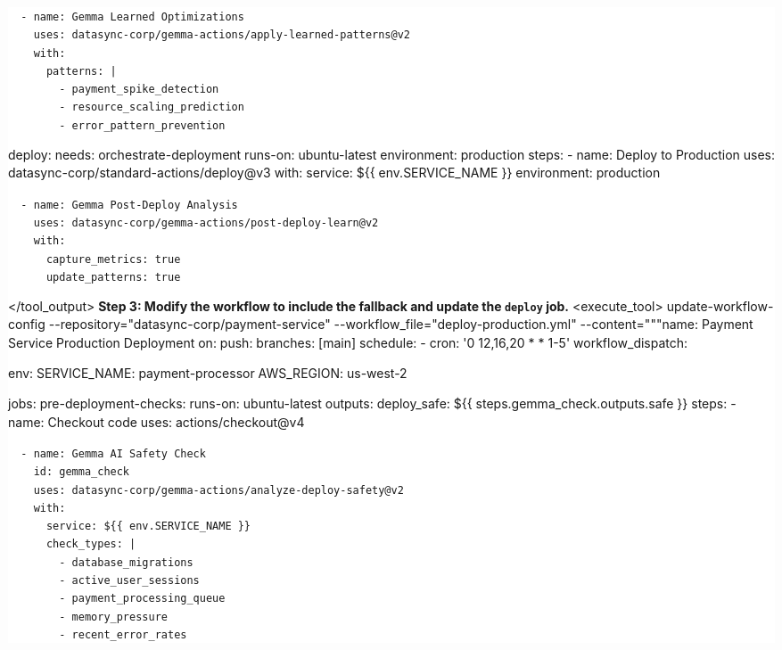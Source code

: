       - name: Gemma Learned Optimizations
        uses: datasync-corp/gemma-actions/apply-learned-patterns@v2
        with:
          patterns: |
            - payment_spike_detection
            - resource_scaling_prediction
            - error_pattern_prevention
            
  deploy:
    needs: orchestrate-deployment
    runs-on: ubuntu-latest
    environment: production
    steps:
      - name: Deploy to Production
        uses: datasync-corp/standard-actions/deploy@v3
        with:
          service: ${{ env.SERVICE_NAME }}
          environment: production
          
      - name: Gemma Post-Deploy Analysis
        uses: datasync-corp/gemma-actions/post-deploy-learn@v2
        with:
          capture_metrics: true
          update_patterns: true
</tool_output>
**Step 3: Modify the workflow to include the fallback and update the `deploy` job.**
<execute_tool>
update-workflow-config --repository="datasync-corp/payment-service" --workflow_file="deploy-production.yml" --content="""name: Payment Service Production Deployment
on:
  push:
    branches: [main]
  schedule:
    - cron: '0 12,16,20 * * 1-5'
  workflow_dispatch:

env:
  SERVICE_NAME: payment-processor
  AWS_REGION: us-west-2
  
jobs:
  pre-deployment-checks:
    runs-on: ubuntu-latest
    outputs:
      deploy_safe: ${{ steps.gemma_check.outputs.safe }}
    steps:
      - name: Checkout code
        uses: actions/checkout@v4
        
      - name: Gemma AI Safety Check
        id: gemma_check
        uses: datasync-corp/gemma-actions/analyze-deploy-safety@v2
        with:
          service: ${{ env.SERVICE_NAME }}
          check_types: |
            - database_migrations
            - active_user_sessions  
            - payment_processing_queue
            - memory_pressure
            - recent_error_rates
          